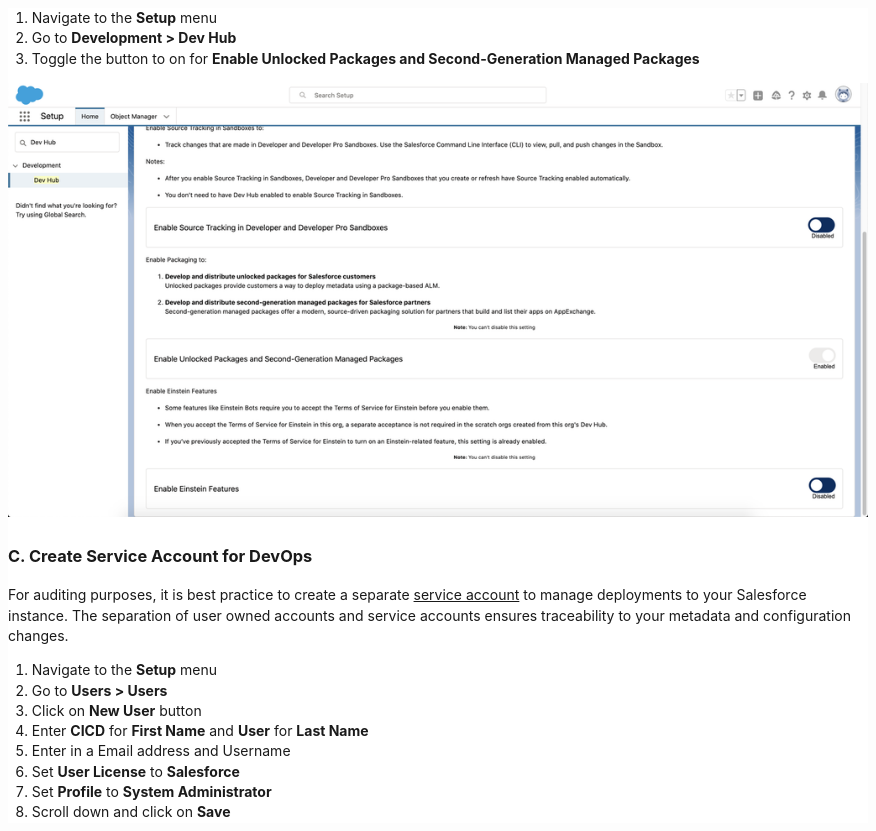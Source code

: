 1. Navigate to the **Setup** menu
2. Go to **Development > Dev Hub**
3. Toggle the button to on for **Enable Unlocked Packages and Second-Generation Managed Packages**

![](<../../.gitbook/assets/image (1) (1).png>)



### C. Create Service Account for DevOps

For auditing purposes, it is best practice to create a separate [service account](https://help.salesforce.com/s/articleView?id=000331470\&type=1) to manage deployments to your Salesforce instance. The separation of user owned accounts and service accounts ensures traceability to your metadata and configuration changes.

1. Navigate to the **Setup** menu
2. Go to **Users > Users**
3. Click on **New User** button
4. Enter **CICD** for **First Name** and **User** for **Last Name**
5. Enter in a Email address and Username
6. Set **User License** to **Salesforce**
7. Set **Profile** to **System Administrator**
8. Scroll down and click on **Save**
